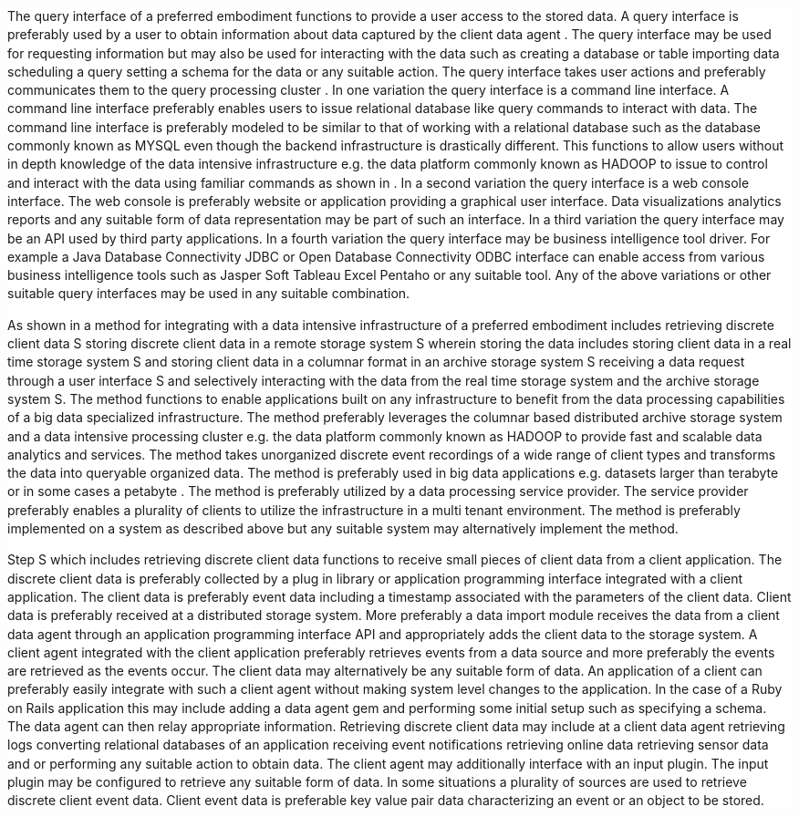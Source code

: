 The query interface of a preferred embodiment functions to provide a user access to the stored data. A query interface is preferably used by a user to obtain information about data captured by the client data agent . The query interface may be used for requesting information but may also be used for interacting with the data such as creating a database or table importing data scheduling a query setting a schema for the data or any suitable action. The query interface takes user actions and preferably communicates them to the query processing cluster . In one variation the query interface is a command line interface. A command line interface preferably enables users to issue relational database like query commands to interact with data. The command line interface is preferably modeled to be similar to that of working with a relational database such as the database commonly known as MYSQL even though the backend infrastructure is drastically different. This functions to allow users without in depth knowledge of the data intensive infrastructure e.g. the data platform commonly known as HADOOP to issue to control and interact with the data using familiar commands as shown in . In a second variation the query interface is a web console interface. The web console is preferably website or application providing a graphical user interface. Data visualizations analytics reports and any suitable form of data representation may be part of such an interface. In a third variation the query interface may be an API used by third party applications. In a fourth variation the query interface may be business intelligence tool driver. For example a Java Database Connectivity JDBC or Open Database Connectivity ODBC interface can enable access from various business intelligence tools such as Jasper Soft Tableau Excel Pentaho or any suitable tool. Any of the above variations or other suitable query interfaces may be used in any suitable combination.

As shown in a method for integrating with a data intensive infrastructure of a preferred embodiment includes retrieving discrete client data S storing discrete client data in a remote storage system S wherein storing the data includes storing client data in a real time storage system S and storing client data in a columnar format in an archive storage system S receiving a data request through a user interface S and selectively interacting with the data from the real time storage system and the archive storage system S. The method functions to enable applications built on any infrastructure to benefit from the data processing capabilities of a big data specialized infrastructure. The method preferably leverages the columnar based distributed archive storage system and a data intensive processing cluster e.g. the data platform commonly known as HADOOP to provide fast and scalable data analytics and services. The method takes unorganized discrete event recordings of a wide range of client types and transforms the data into queryable organized data. The method is preferably used in big data applications e.g. datasets larger than terabyte or in some cases a petabyte . The method is preferably utilized by a data processing service provider. The service provider preferably enables a plurality of clients to utilize the infrastructure in a multi tenant environment. The method is preferably implemented on a system as described above but any suitable system may alternatively implement the method.

Step S which includes retrieving discrete client data functions to receive small pieces of client data from a client application. The discrete client data is preferably collected by a plug in library or application programming interface integrated with a client application. The client data is preferably event data including a timestamp associated with the parameters of the client data. Client data is preferably received at a distributed storage system. More preferably a data import module receives the data from a client data agent through an application programming interface API and appropriately adds the client data to the storage system. A client agent integrated with the client application preferably retrieves events from a data source and more preferably the events are retrieved as the events occur. The client data may alternatively be any suitable form of data. An application of a client can preferably easily integrate with such a client agent without making system level changes to the application. In the case of a Ruby on Rails application this may include adding a data agent gem and performing some initial setup such as specifying a schema. The data agent can then relay appropriate information. Retrieving discrete client data may include at a client data agent retrieving logs converting relational databases of an application receiving event notifications retrieving online data retrieving sensor data and or performing any suitable action to obtain data. The client agent may additionally interface with an input plugin. The input plugin may be configured to retrieve any suitable form of data. In some situations a plurality of sources are used to retrieve discrete client event data. Client event data is preferable key value pair data characterizing an event or an object to be stored.
